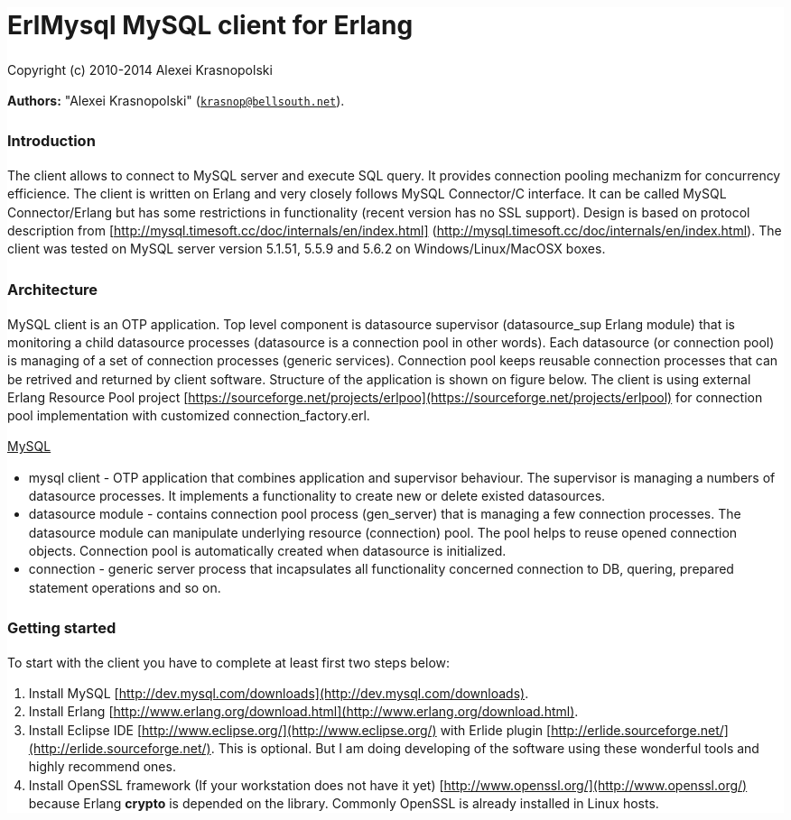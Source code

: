 # ErlMysql MySQL client for Erlang #

Copyright (c) 2010-2014 Alexei Krasnopolski 

__Authors:__ "Alexei Krasnopolski" ([`krasnop@bellsouth.net`](mailto:krasnop@bellsouth.net)).

### Introduction ###

The client allows to connect to MySQL server and execute SQL query. It provides connection pooling mechanizm for concurrency 
efficience. The client is written on Erlang and very closely follows MySQL Connector/C interface. It can be called MySQL Connector/Erlang
but has some restrictions in functionality (recent version has no SSL support). Design is based on protocol description from 
[http://mysql.timesoft.cc/doc/internals/en/index.html] (http://mysql.timesoft.cc/doc/internals/en/index.html). 
The client was tested on MySQL server version 5.1.51, 5.5.9 and 5.6.2 on Windows/Linux/MacOSX boxes.


### Architecture ###

MySQL client is an OTP application. Top level component is datasource supervisor (datasource_sup Erlang module) that is 
monitoring a child datasource processes (datasource is a connection pool in other words). Each datasource (or connection pool) 
is managing of a set of connection processes (generic services). Connection pool keeps reusable connection processes that can 
be retrived and returned by client software. Structure of the application is shown on figure below. 
The client is using external Erlang Resource Pool project [https://sourceforge.net/projects/erlpoo](https://sourceforge.net/projects/erlpool) 
for connection pool implementation with customized connection_factory.erl.

[MySQL](http://erlmysql.sourceforge.net/mySQL.png)

* mysql client - OTP application that combines application and supervisor behaviour. The supervisor is managing a numbers of datasource processes. It implements a functionality to create new or delete existed datasources.
* datasource module - contains connection pool process (gen_server) that is managing a few connection processes. The datasource module can manipulate underlying resource (connection) pool. The pool helps to reuse opened connection objects. Connection pool is automatically created when datasource is initialized.
* connection - generic server process that incapsulates all functionality concerned connection to DB, quering, prepared statement operations and so on.


### Getting started ###

To start with the client you have to complete at least first two steps below:

1. Install MySQL [http://dev.mysql.com/downloads](http://dev.mysql.com/downloads).
2. Install Erlang [http://www.erlang.org/download.html](http://www.erlang.org/download.html).
3. Install Eclipse IDE [http://www.eclipse.org/](http://www.eclipse.org/) with Erlide plugin [http://erlide.sourceforge.net/](http://erlide.sourceforge.net/). This is optional. But I am doing developing of the software using these wonderful tools and highly recommend ones.
4. Install OpenSSL framework (If your workstation does not have it yet) [http://www.openssl.org/](http://www.openssl.org/) because Erlang **crypto** is depended on the library. Commonly OpenSSL is already installed in Linux hosts.
